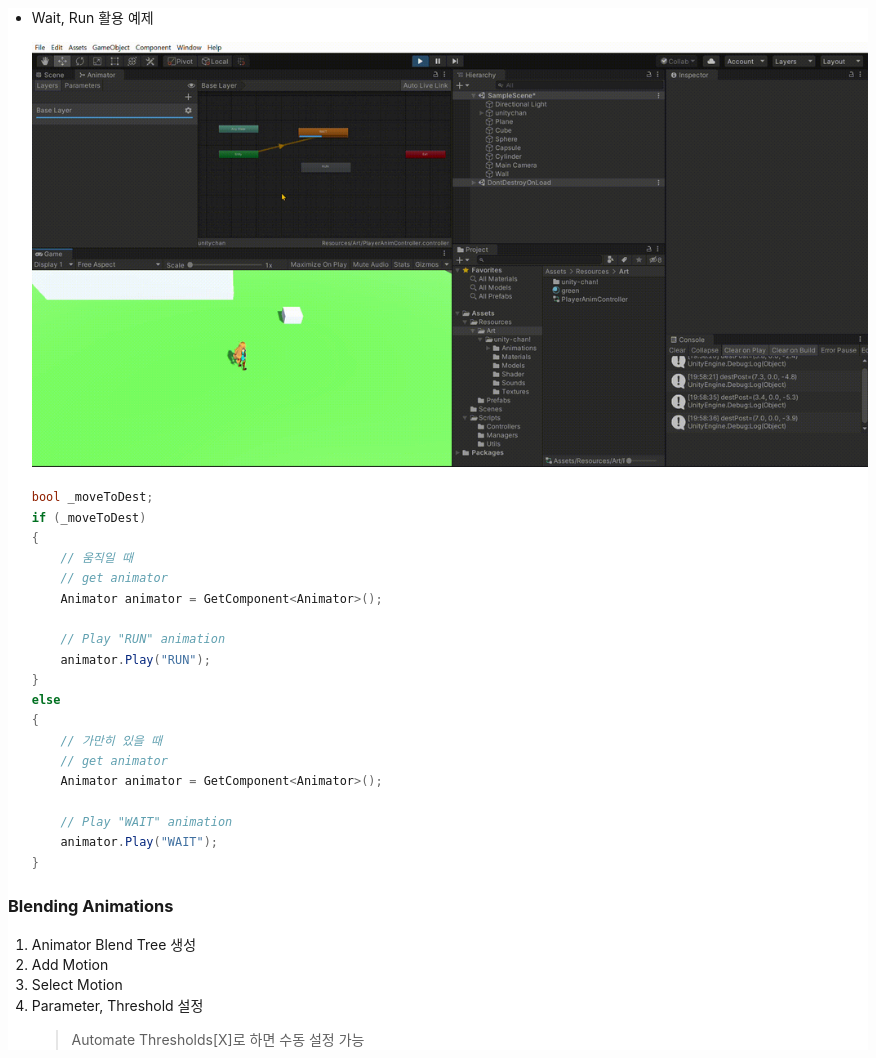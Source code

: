 
- Wait, Run 활용 예제

  ![play-animation](/uploads/animation/play-animation.gif)

  ```cs
  bool _moveToDest;
  if (_moveToDest)
  {
      // 움직일 때
      // get animator
      Animator animator = GetComponent<Animator>();

      // Play "RUN" animation
      animator.Play("RUN");
  }
  else
  {
      // 가만히 있을 때
      // get animator
      Animator animator = GetComponent<Animator>();

      // Play "WAIT" animation
      animator.Play("WAIT");
  }
  ```

### Blending Animations

1. Animator Blend Tree 생성
2. Add Motion
3. Select Motion
4. Parameter, Threshold 설정
   > Automate Thresholds[X]로 하면 수동 설정 가능
